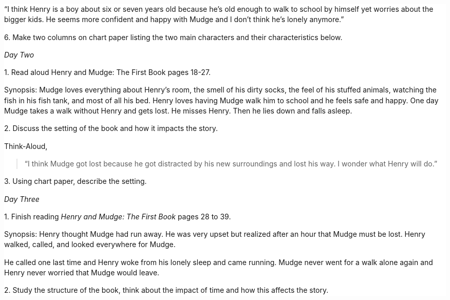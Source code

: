 “I think Henry is a boy about six or seven years old because he’s old enough to walk to school by himself yet worries about the bigger kids. He seems more confident and happy with Mudge and I don’t think he’s lonely anymore.”
</dt>
</dl>
</blockquote>
6. Make two columns on chart paper listing the two main characters and their characteristics below.
<p>
<i>
Day Two
</i>
</p>
<p>
1. Read aloud Henry and Mudge: The First Book pages 18-27.
</p>
<p>
Synopsis: Mudge loves everything about Henry’s room, the smell of his dirty socks, the feel of his stuffed animals, watching the fish in his fish tank, and most of all his bed. Henry loves having Mudge walk him to school and he feels safe and happy. One day Mudge takes a walk without Henry and gets lost. He misses Henry. Then he lies down and falls asleep.
</p>
<p>
2. Discuss the setting of the book and how it impacts the story.
</p>
<p>
Think-Aloud,
<i>
</i>
</p>
<blockquote>
<dl>
<dt>
“I think Mudge got lost because he got distracted by his new surroundings and lost his way. I wonder what Henry will do.”
<i>
</i>
</dt>
</dl>
</blockquote>
3. Using chart paper, describe the setting.
<p>
<i>
Day Three
</i>
</p>
<p>
1. Finish reading
<i>
Henry and Mudge: The First Book
</i>
pages 28 to 39.
</p>
<p>
Synopsis: Henry thought Mudge had run away. He was very upset but realized after an hour that Mudge must be lost. Henry walked, called, and looked everywhere for Mudge.
</p>
<p>
He called one last time and Henry woke from his lonely sleep and came running. Mudge never went for a walk alone again and Henry never worried that Mudge would leave.
</p>
<p>
2. Study the structure of the book, think about the impact of time and how this affects the story.
</p>
<p>